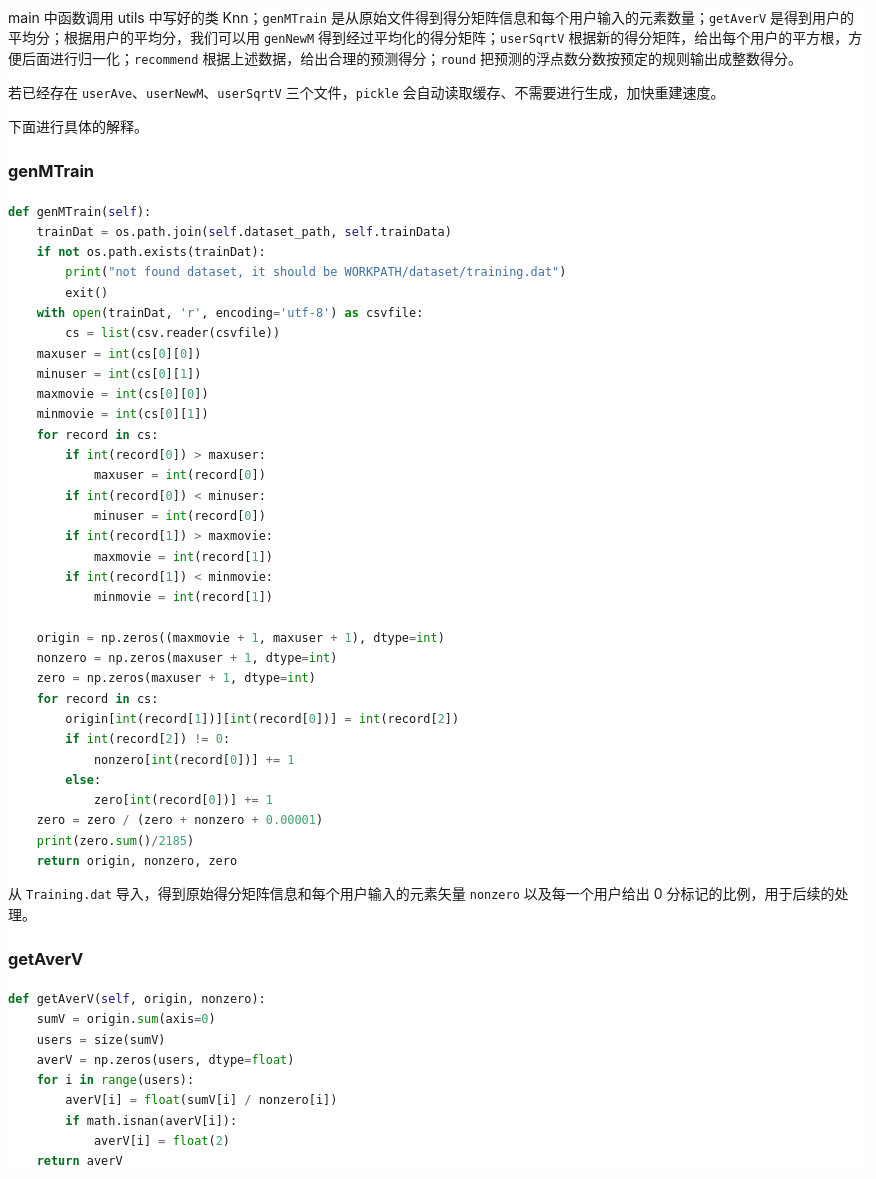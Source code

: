 main 中函数调用 utils 中写好的类 Knn；`genMTrain` 是从原始文件得到得分矩阵信息和每个用户输入的元素数量；`getAverV` 是得到用户的平均分；根据用户的平均分，我们可以用 `genNewM` 得到经过平均化的得分矩阵；`userSqrtV` 根据新的得分矩阵，给出每个用户的平方根，方便后面进行归一化；`recommend` 根据上述数据，给出合理的预测得分；`round` 把预测的浮点数分数按预定的规则输出成整数得分。

若已经存在 `userAve`、`userNewM`、`userSqrtV` 三个文件，`pickle` 会自动读取缓存、不需要进行生成，加快重建速度。

下面进行具体的解释。

### genMTrain

```python
def genMTrain(self):
    trainDat = os.path.join(self.dataset_path, self.trainData)
    if not os.path.exists(trainDat):
        print("not found dataset, it should be WORKPATH/dataset/training.dat")
        exit()
    with open(trainDat, 'r', encoding='utf-8') as csvfile:
        cs = list(csv.reader(csvfile))
    maxuser = int(cs[0][0])
    minuser = int(cs[0][1])
    maxmovie = int(cs[0][0])
    minmovie = int(cs[0][1])
    for record in cs:
        if int(record[0]) > maxuser:
            maxuser = int(record[0])
        if int(record[0]) < minuser:
            minuser = int(record[0])
        if int(record[1]) > maxmovie:
            maxmovie = int(record[1])
        if int(record[1]) < minmovie:
            minmovie = int(record[1])

    origin = np.zeros((maxmovie + 1, maxuser + 1), dtype=int)
    nonzero = np.zeros(maxuser + 1, dtype=int)
    zero = np.zeros(maxuser + 1, dtype=int)
    for record in cs:
        origin[int(record[1])][int(record[0])] = int(record[2])
        if int(record[2]) != 0:
            nonzero[int(record[0])] += 1
        else:
            zero[int(record[0])] += 1
    zero = zero / (zero + nonzero + 0.00001)
    print(zero.sum()/2185)
    return origin, nonzero, zero
```

从 `Training.dat` 导入，得到原始得分矩阵信息和每个用户输入的元素矢量 `nonzero` 以及每一个用户给出 0 分标记的比例，用于后续的处理。

### getAverV

```python
def getAverV(self, origin, nonzero):
    sumV = origin.sum(axis=0)
    users = size(sumV)
    averV = np.zeros(users, dtype=float)
    for i in range(users):
        averV[i] = float(sumV[i] / nonzero[i])
        if math.isnan(averV[i]):
            averV[i] = float(2)
    return averV
```
